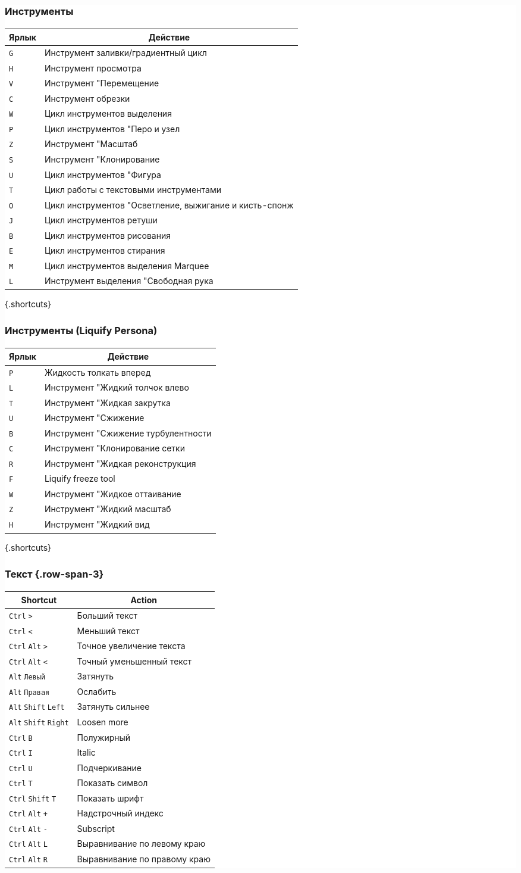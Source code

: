 

### Инструменты

Ярлык | Действие
---|---
`G` | Инструмент заливки/градиентный цикл
`H` | Инструмент просмотра
`V` | Инструмент "Перемещение
`C` | Инструмент обрезки
`W` | Цикл инструментов выделения
`P` | Цикл инструментов "Перо и узел
`Z` | Инструмент "Масштаб
`S` | Инструмент "Клонирование
`U` | Цикл инструментов "Фигура
`T` | Цикл работы с текстовыми инструментами
`O` | Цикл инструментов "Осветление, выжигание и кисть-спонж
`J` | Цикл инструментов ретуши
`B` | Цикл инструментов рисования
`E` | Цикл инструментов стирания
`M` | Цикл инструментов выделения Marquee
`L` | Инструмент выделения "Свободная рука
{.shortcuts}



### Инструменты (Liquify Persona)

Ярлык | Действие
---|---
`P` | Жидкость толкать вперед
`L` | Инструмент "Жидкий толчок влево
`T` | Инструмент "Жидкая закрутка
`U` | Инструмент "Сжижение
`B` | Инструмент "Сжижение турбулентности
`C` | Инструмент "Клонирование сетки
`R` | Инструмент "Жидкая реконструкция
`F` | Liquify freeze tool
`W` | Инструмент "Жидкое оттаивание
`Z` | Инструмент "Жидкий масштаб
`H` | Инструмент "Жидкий вид
{.shortcuts}




### Текст {.row-span-3}

Shortcut | Action
---|---
`Ctrl` `>` | Больший текст
`Ctrl` `<` | Меньший текст
`Ctrl` `Alt` `>` | Точное увеличение текста
`Ctrl` `Alt` `<` | Точный уменьшенный текст
`Alt` `Левый` | Затянуть
`Alt` `Правая` | Ослабить
`Alt` `Shift` `Left` | Затянуть сильнее
`Alt` `Shift` `Right` | Loosen more
`Ctrl` `B` | Полужирный
`Ctrl` `I` | Italic
`Ctrl` `U` | Подчеркивание
`Ctrl` `T` | Показать символ
`Ctrl` `Shift` `T` | Показать шрифт
`Ctrl` `Alt` `+` | Надстрочный индекс
`Ctrl` `Alt` `-` | Subscript
`Ctrl` `Alt` `L` | Выравнивание по левому краю
`Ctrl` `Alt` `R` | Выравнивание по правому краю